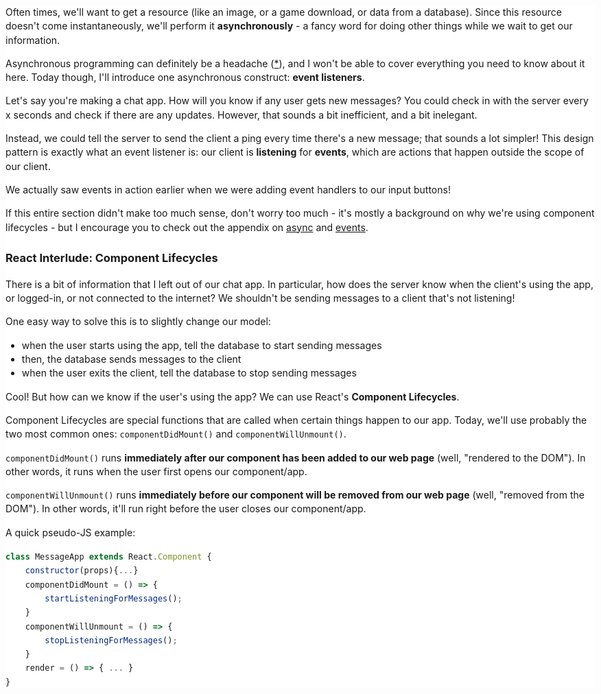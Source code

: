 Often times, we'll want to get a resource (like an image, or a game download, or data from a database). Since this resource doesn't come instantaneously, we'll perform it **asynchronously** - a fancy word for doing other things while we wait to get our information.

Asynchronous programming can definitely be a headache ([*](#async)), and I won't be able to cover everything you need to know about it here. Today though, I'll introduce one asynchronous construct: **event listeners**.

Let's say you're making a chat app. How will you know if any user gets new messages? You could check in with the server every x seconds and check if there are any updates. However, that sounds a bit inefficient, and a bit inelegant.

Instead, we could tell the server to send the client a ping every time there's a new message; that sounds a lot simpler! This design pattern is exactly what an event listener is: our client is **listening** for **events**, which are actions that happen outside the scope of our client.

We actually saw events in action earlier when we were adding event handlers to our input buttons!

If this entire section didn't make too much sense, don't worry too much - it's mostly a background on why we're using component lifecycles - but I encourage you to check out the appendix on [async](#async) and [events](#events).

### React Interlude: Component Lifecycles

There is a bit of information that I left out of our chat app. In particular, how does the server know when the client's using the app, or logged-in, or not connected to the internet? We shouldn't be sending messages to a client that's not listening!

One easy way to solve this is to slightly change our model:

* when the user starts using the app, tell the database to start sending messages
* then, the database sends messages to the client
* when the user exits the client, tell the database to stop sending messages

Cool! But how can we know if the user's using the app? We can use React's **Component Lifecycles**.

Component Lifecycles are special functions that are called when certain things happen to our app. Today, we'll use probably the two most common ones: `componentDidMount()` and `componentWillUnmount()`.

`componentDidMount()` runs **immediately after our component has been added to our web page** (well, "rendered to the DOM"). In other words, it runs when the user first opens our component/app.

`componentWillUnmount()` runs **immediately before our component will be removed from our web page** (well, "removed from the DOM"). In other words, it'll run right before the user closes our component/app.

A quick pseudo-JS example:

```jsx
class MessageApp extends React.Component {
    constructor(props){...}
    componentDidMount = () => {
        startListeningForMessages();
    }
    componentWillUnmount = () => {
        stopListeningForMessages();
    }
    render = () => { ... }
}
```
